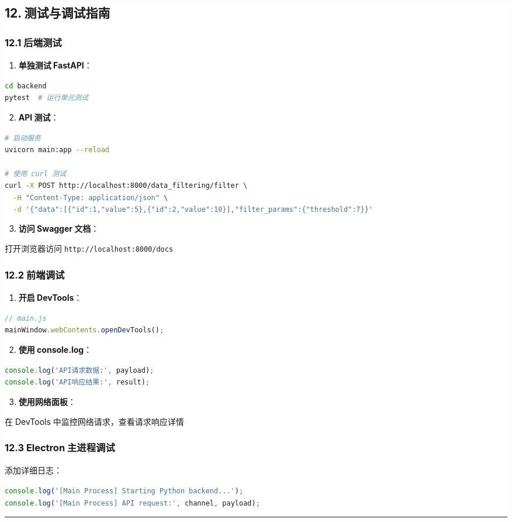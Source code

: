 
## 12. 测试与调试指南

### 12.1 后端测试

1. **单独测试 FastAPI**：

```bash
cd backend
pytest  # 运行单元测试
```

2. **API 测试**：

```bash
# 启动服务
uvicorn main:app --reload

# 使用 curl 测试
curl -X POST http://localhost:8000/data_filtering/filter \
  -H "Content-Type: application/json" \
  -d '{"data":[{"id":1,"value":5},{"id":2,"value":10}],"filter_params":{"threshold":7}}'
```

3. **访问 Swagger 文档**：

打开浏览器访问 `http://localhost:8000/docs`

### 12.2 前端调试

1. **开启 DevTools**：

```javascript
// main.js
mainWindow.webContents.openDevTools();
```

2. **使用 console.log**：

```javascript
console.log('API请求数据:', payload);
console.log('API响应结果:', result);
```

3. **使用网络面板**：

在 DevTools 中监控网络请求，查看请求响应详情

### 12.3 Electron 主进程调试

添加详细日志：

```javascript
console.log('[Main Process] Starting Python backend...');
console.log('[Main Process] API request:', channel, payload);
```

---
